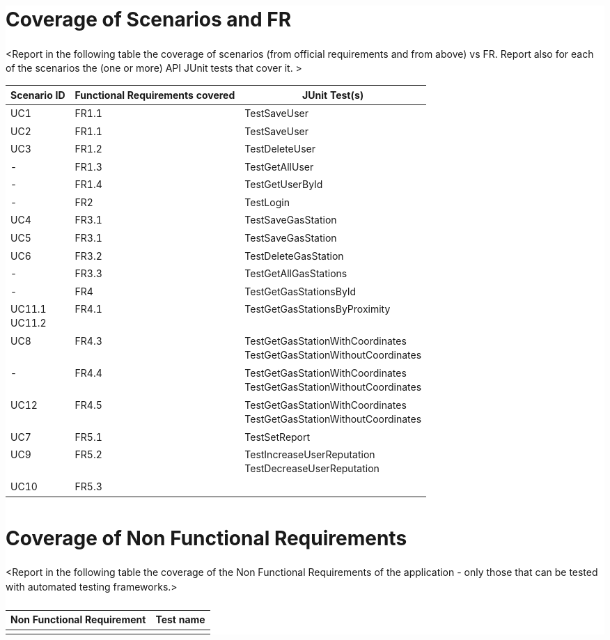 
# Coverage of Scenarios and FR

<Report in the following table the coverage of  scenarios (from official requirements and from above) vs FR.
Report also for each of the scenarios the (one or more) API JUnit tests that cover it. >

| Scenario ID | Functional Requirements covered | JUnit  Test(s) |
| ----------- | ------------------------------- | ----------- |
| UC1 | FR1.1 | TestSaveUser |
| UC2 | FR1.1 | TestSaveUser |
| UC3 | FR1.2 | TestDeleteUser |
|   -    | FR1.3 | TestGetAllUser |
|   -    | FR1.4 | TestGetUserById |
|   -    | FR2    | TestLogin |
| UC4 | FR3.1 | TestSaveGasStation |
| UC5 | FR3.1 | TestSaveGasStation |
| UC6 | FR3.2 | TestDeleteGasStation |
|   -     | FR3.3 | TestGetAllGasStations |
|   -     | FR4 | TestGetGasStationsById |
|   UC11.1 <br> UC11.2     | FR4.1 | TestGetGasStationsByProximity |
| UC8 | FR4.3 | TestGetGasStationWithCoordinates <br> TestGetGasStationWithoutCoordinates |
|   -     | FR4.4 | TestGetGasStationWithCoordinates <br> TestGetGasStationWithoutCoordinates |
|   UC12     | FR4.5 | TestGetGasStationWithCoordinates <br> TestGetGasStationWithoutCoordinates|
| UC7 | FR5.1 | TestSetReport |
| UC9 | FR5.2 | TestIncreaseUserReputation <br> TestDecreaseUserReputation |
| UC10 | FR5.3 |  |



# Coverage of Non Functional Requirements

<Report in the following table the coverage of the Non Functional Requirements of the application - only those that can be tested with automated testing frameworks.>

###

| Non Functional Requirement | Test name |
| -------------------------- | --------- |
|                            |           |
